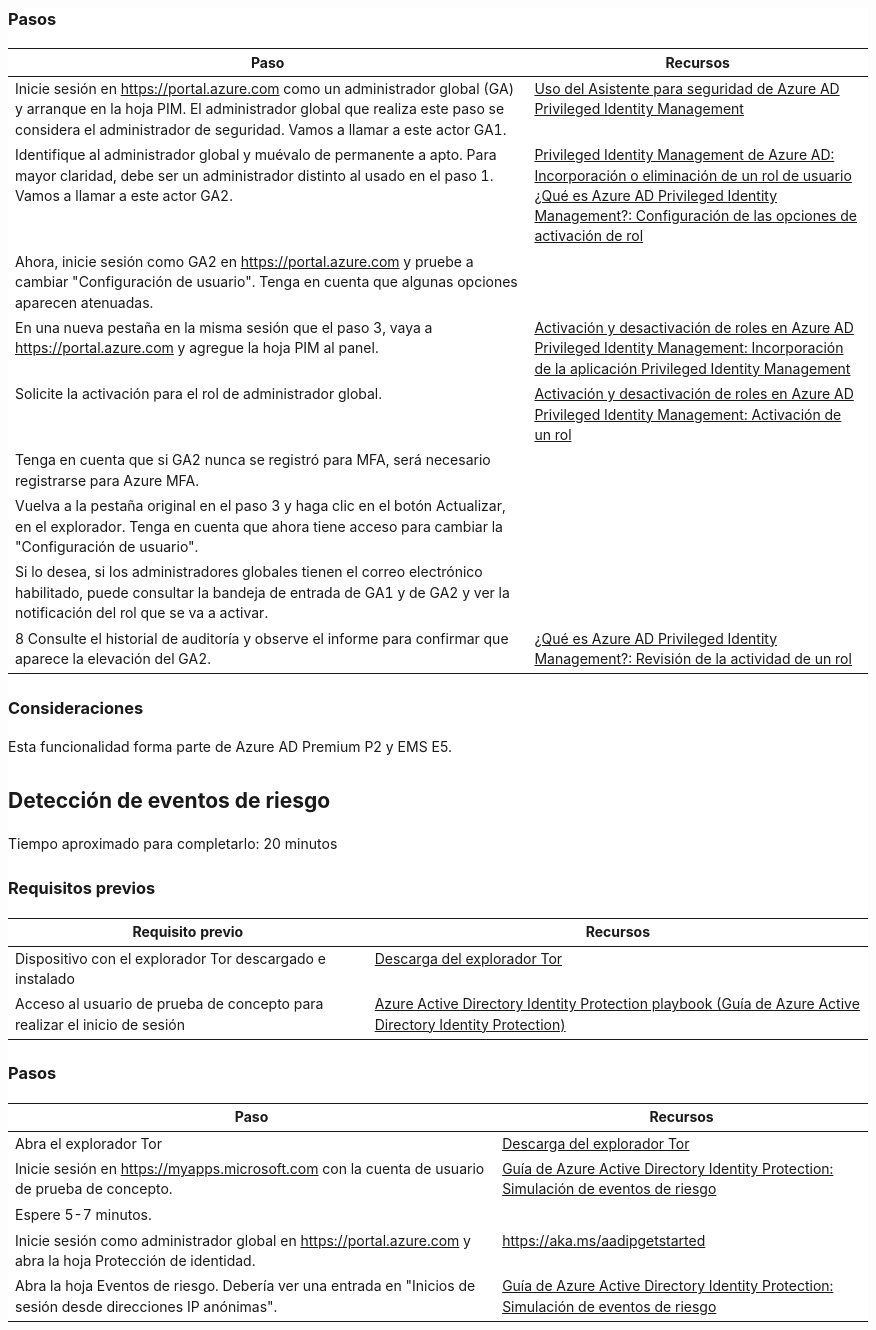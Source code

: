 
### <a name="steps"></a>Pasos

| Paso | Recursos |
| --- | --- |
| Inicie sesión en https://portal.azure.com como un administrador global (GA) y arranque en la hoja PIM. El administrador global que realiza este paso se considera el administrador de seguridad.  Vamos a llamar a este actor GA1. | [Uso del Asistente para seguridad de Azure AD Privileged Identity Management](active-directory-privileged-identity-management-security-wizard.md) |
| Identifique al administrador global y muévalo de permanente a apto. Para mayor claridad, debe ser un administrador distinto al usado en el paso 1. Vamos a llamar a este actor GA2. | [Privileged Identity Management de Azure AD: Incorporación o eliminación de un rol de usuario](active-directory-privileged-identity-management-how-to-add-role-to-user.md)<br/>[¿Qué es Azure AD Privileged Identity Management?: Configuración de las opciones de activación de rol](active-directory-privileged-identity-management-configure.md#configure-the-role-activation-settings)  |
| Ahora, inicie sesión como GA2 en https://portal.azure.com y pruebe a cambiar "Configuración de usuario". Tenga en cuenta que algunas opciones aparecen atenuadas. | |
| En una nueva pestaña en la misma sesión que el paso 3, vaya a https://portal.azure.com y agregue la hoja PIM al panel. | [Activación y desactivación de roles en Azure AD Privileged Identity Management: Incorporación de la aplicación Privileged Identity Management](active-directory-privileged-identity-management-how-to-activate-role.md#add-the-privileged-identity-management-application) |
| Solicite la activación para el rol de administrador global. | [Activación y desactivación de roles en Azure AD Privileged Identity Management: Activación de un rol](active-directory-privileged-identity-management-how-to-activate-role.md#activate-a-role) |
| Tenga en cuenta que si GA2 nunca se registró para MFA, será necesario registrarse para Azure MFA. |  |
| Vuelva a la pestaña original en el paso 3 y haga clic en el botón Actualizar, en el explorador. Tenga en cuenta que ahora tiene acceso para cambiar la "Configuración de usuario". | |
| Si lo desea, si los administradores globales tienen el correo electrónico habilitado, puede consultar la bandeja de entrada de GA1 y de GA2 y ver la notificación del rol que se va a activar. |  |
| 8 Consulte el historial de auditoría y observe el informe para confirmar que aparece la elevación del GA2. | [¿Qué es Azure AD Privileged Identity Management?: Revisión de la actividad de un rol](active-directory-privileged-identity-management-configure.md#review-role-activity) |

### <a name="considerations"></a>Consideraciones

Esta funcionalidad forma parte de Azure AD Premium P2 y EMS E5.

## <a name="discovering-risk-events"></a>Detección de eventos de riesgo

Tiempo aproximado para completarlo: 20 minutos

### <a name="pre-requisites"></a>Requisitos previos

| Requisito previo | Recursos |
| --- | --- |
| Dispositivo con el explorador Tor descargado e instalado | [Descarga del explorador Tor](https://www.torproject.org/projects/torbrowser.html.en#downloads) |
| Acceso al usuario de prueba de concepto para realizar el inicio de sesión | [Azure Active Directory Identity Protection playbook (Guía de Azure Active Directory Identity Protection)](active-directory-identityprotection-playbook.md) |

### <a name="steps"></a>Pasos

| Paso | Recursos |
| --- | --- |
| Abra el explorador Tor | [Descarga del explorador Tor](https://www.torproject.org/projects/torbrowser.html.en#downloads) |
| Inicie sesión en https://myapps.microsoft.com con la cuenta de usuario de prueba de concepto. | [Guía de Azure Active Directory Identity Protection: Simulación de eventos de riesgo](active-directory-identityprotection-playbook.md#simulating-risk-events) |
| Espere 5-7 minutos. |  |
| Inicie sesión como administrador global en https://portal.azure.com y abra la hoja Protección de identidad. | https://aka.ms/aadipgetstarted |
| Abra la hoja Eventos de riesgo. Debería ver una entrada en "Inicios de sesión desde direcciones IP anónimas".  | [Guía de Azure Active Directory Identity Protection: Simulación de eventos de riesgo](active-directory-identityprotection-playbook.md#simulating-risk-events) |
